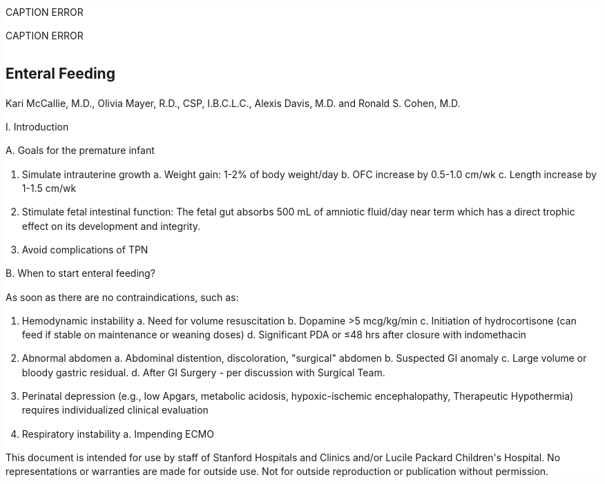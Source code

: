 <a id='2a6f16e2-3faa-4f6f-8de9-aa465149d3e6'></a>

CAPTION ERROR

<a id='847f1c97-bc2e-48ec-b164-74b6f3cc7904'></a>

CAPTION ERROR

<a id='9aa76784-dd33-4b70-847c-cc28f9b91b70'></a>

## Enteral Feeding

<a id='a152412a-6672-4621-b7d6-1fa849a7e54d'></a>

Kari McCallie, M.D., Olivia Mayer, R.D., CSP, I.B.C.L.C., Alexis Davis, M.D. and Ronald S. Cohen, M.D.

<a id='27458042-2ac8-4019-8361-7a07ac251af6'></a>

I. Introduction

A. Goals for the premature infant

1. Simulate intrauterine growth
   a. Weight gain: 1-2% of body weight/day
   b. OFC increase by 0.5-1.0 cm/wk
   c. Length increase by 1-1.5 cm/wk

2. Stimulate fetal intestinal function: The fetal gut absorbs 500 mL of amniotic fluid/day near term which has a direct trophic effect on its development and integrity.

3. Avoid complications of TPN

B. When to start enteral feeding?

As soon as there are no contraindications, such as:

1. Hemodynamic instability
   a. Need for volume resuscitation
   b. Dopamine >5 mcg/kg/min
   c. Initiation of hydrocortisone (can feed if stable on maintenance or weaning doses)
   d. Significant PDA or ≤48 hrs after closure with indomethacin

2. Abnormal abdomen
   a. Abdominal distention, discoloration, "surgical" abdomen
   b. Suspected GI anomaly
   c. Large volume or bloody gastric residual.
   d. After GI Surgery - per discussion with Surgical Team.

3. Perinatal depression (e.g., low Apgars, metabolic acidosis, hypoxic-ischemic encephalopathy, Therapeutic Hypothermia) requires individualized clinical evaluation

4. Respiratory instability
   a. Impending ECMO

<a id='242fa713-4ac8-48b1-9822-dd5ee55f117e'></a>

This document is intended for use by staff of Stanford Hospitals and Clinics and/or Lucile Packard Children's Hospital. No representations or warranties are made for outside use. Not for outside reproduction or publication without permission.
